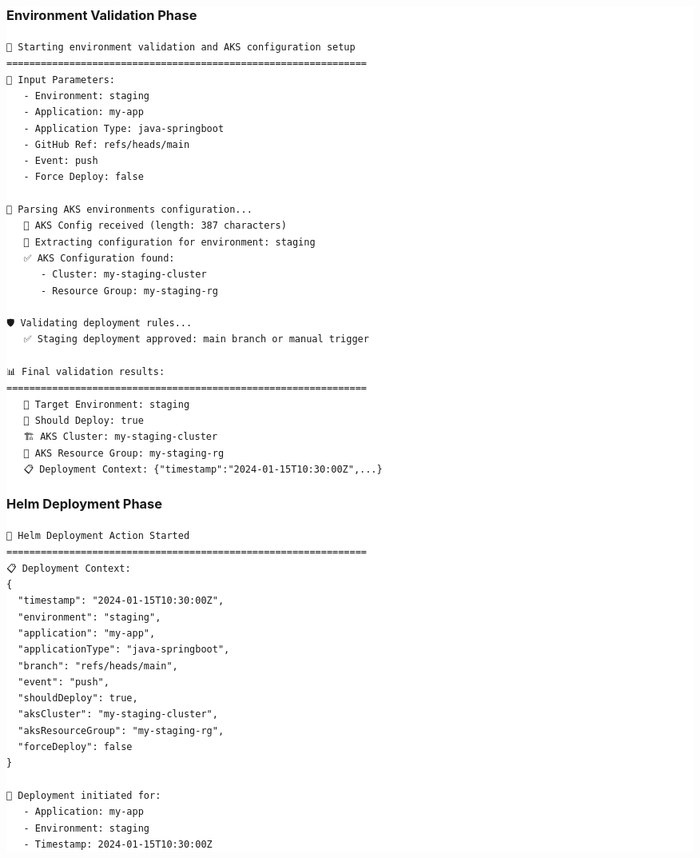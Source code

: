 ### Environment Validation Phase
```
🚀 Starting environment validation and AKS configuration setup
===============================================================
📝 Input Parameters:
   - Environment: staging
   - Application: my-app
   - Application Type: java-springboot
   - GitHub Ref: refs/heads/main
   - Event: push
   - Force Deploy: false

🔧 Parsing AKS environments configuration...
   📄 AKS Config received (length: 387 characters)
   🔎 Extracting configuration for environment: staging
   ✅ AKS Configuration found:
      - Cluster: my-staging-cluster
      - Resource Group: my-staging-rg

🛡️ Validating deployment rules...
   ✅ Staging deployment approved: main branch or manual trigger

📊 Final validation results:
===============================================================
   🎯 Target Environment: staging
   🚦 Should Deploy: true
   🏗️ AKS Cluster: my-staging-cluster
   📂 AKS Resource Group: my-staging-rg
   📋 Deployment Context: {"timestamp":"2024-01-15T10:30:00Z",...}
```

### Helm Deployment Phase
```
🚀 Helm Deployment Action Started
===============================================================
📋 Deployment Context:
{
  "timestamp": "2024-01-15T10:30:00Z",
  "environment": "staging",
  "application": "my-app",
  "applicationType": "java-springboot",
  "branch": "refs/heads/main",
  "event": "push",
  "shouldDeploy": true,
  "aksCluster": "my-staging-cluster",
  "aksResourceGroup": "my-staging-rg",
  "forceDeploy": false
}

🎯 Deployment initiated for:
   - Application: my-app
   - Environment: staging
   - Timestamp: 2024-01-15T10:30:00Z
```
